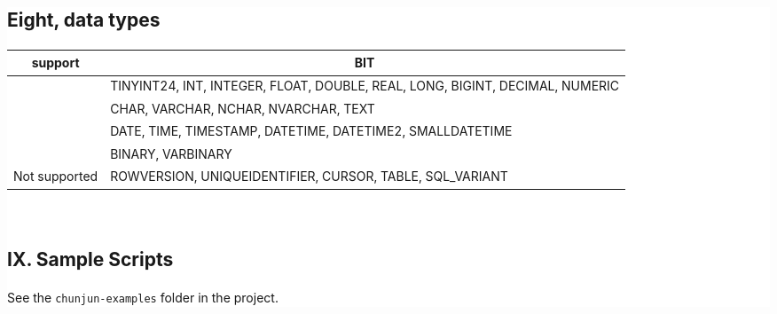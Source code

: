 ## Eight, data types

| support       | BIT                                                          |
| ------------- | ------------------------------------------------------------ |
|               | TINYINT24, INT, INTEGER, FLOAT, DOUBLE, REAL, LONG, BIGINT, DECIMAL, NUMERIC |
|               | CHAR, VARCHAR, NCHAR, NVARCHAR, TEXT                         |
|               | DATE, TIME, TIMESTAMP, DATETIME, DATETIME2, SMALLDATETIME    |
|               | BINARY, VARBINARY                                            |
| Not supported | ROWVERSION, UNIQUEIDENTIFIER, CURSOR, TABLE, SQL_VARIANT     |


<br/>


## IX. Sample Scripts

See the `chunjun-examples` folder in the project.
